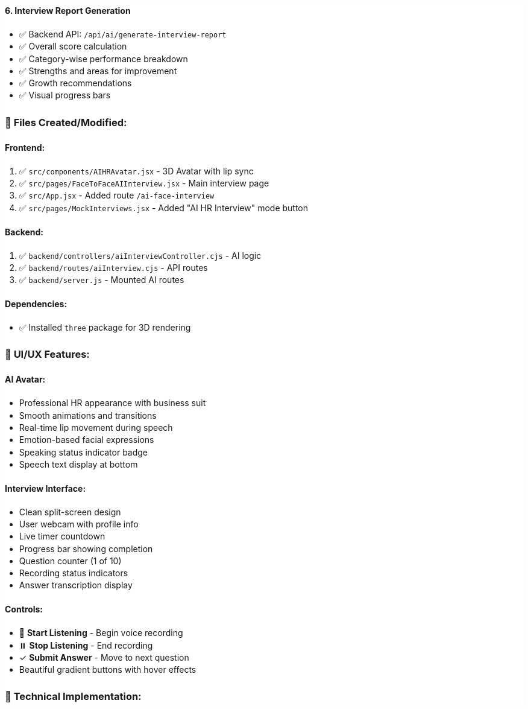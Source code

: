 #### 6. **Interview Report Generation**
- ✅ Backend API: `/api/ai/generate-interview-report`
- ✅ Overall score calculation
- ✅ Category-wise performance breakdown
- ✅ Strengths and areas for improvement
- ✅ Growth recommendations
- ✅ Visual progress bars

### 📁 **Files Created/Modified:**

#### **Frontend:**
1. ✅ `src/components/AIHRAvatar.jsx` - 3D Avatar with lip sync
2. ✅ `src/pages/FaceToFaceAIInterview.jsx` - Main interview page
3. ✅ `src/App.jsx` - Added route `/ai-face-interview`
4. ✅ `src/pages/MockInterviews.jsx` - Added "AI HR Interview" mode button

#### **Backend:**
1. ✅ `backend/controllers/aiInterviewController.cjs` - AI logic
2. ✅ `backend/routes/aiInterview.cjs` - API routes
3. ✅ `backend/server.js` - Mounted AI routes

#### **Dependencies:**
- ✅ Installed `three` package for 3D rendering

### 🎨 **UI/UX Features:**

#### **AI Avatar:**
- Professional HR appearance with business suit
- Smooth animations and transitions
- Real-time lip movement during speech
- Emotion-based facial expressions
- Speaking status indicator badge
- Speech text display at bottom

#### **Interview Interface:**
- Clean split-screen design
- User webcam with profile info
- Live timer countdown
- Progress bar showing completion
- Question counter (1 of 10)
- Recording status indicators
- Answer transcription display

#### **Controls:**
- 🎤 **Start Listening** - Begin voice recording
- ⏸️ **Stop Listening** - End recording
- ✓ **Submit Answer** - Move to next question
- Beautiful gradient buttons with hover effects

### 🔧 **Technical Implementation:**
